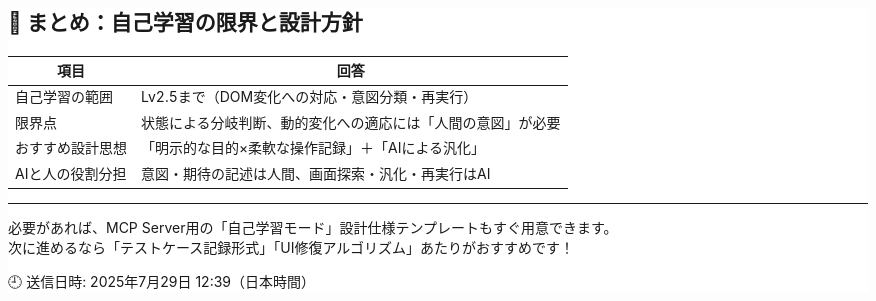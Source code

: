 
## 📝 まとめ：自己学習の限界と設計方針

| 項目              | 回答                                                                 |
|-------------------|----------------------------------------------------------------------|
| 自己学習の範囲     | Lv2.5まで（DOM変化への対応・意図分類・再実行）                       |
| 限界点             | 状態による分岐判断、動的変化への適応には「人間の意図」が必要             |
| おすすめ設計思想   | 「明示的な目的×柔軟な操作記録」＋「AIによる汎化」                         |
| AIと人の役割分担   | 意図・期待の記述は人間、画面探索・汎化・再実行はAI                        |

---

必要があれば、MCP Server用の「自己学習モード」設計仕様テンプレートもすぐ用意できます。  
次に進めるなら「テストケース記録形式」「UI修復アルゴリズム」あたりがおすすめです！

🕘 送信日時: 2025年7月29日 12:39（日本時間）
